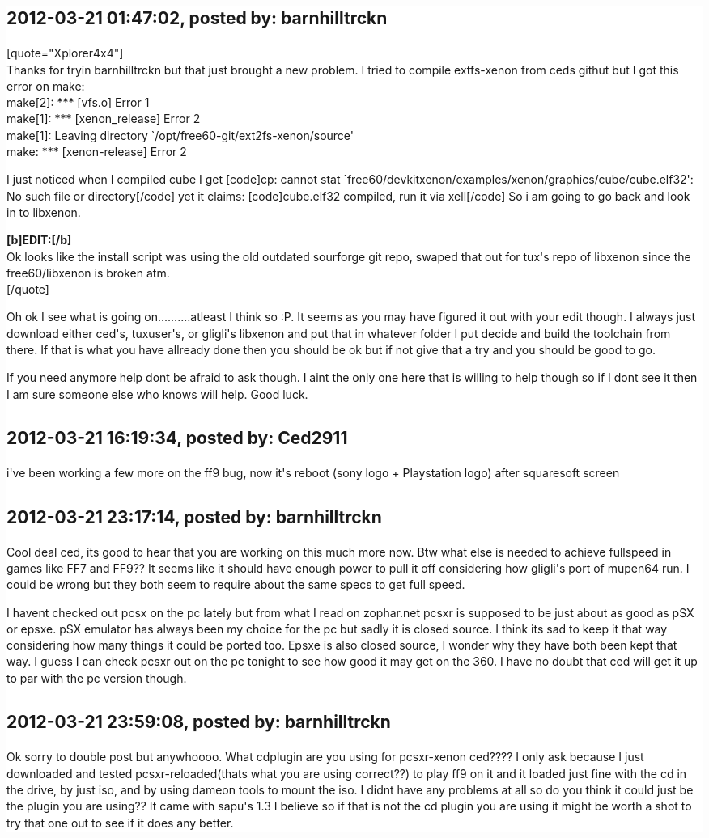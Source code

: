 ## 2012-03-21 01:47:02, posted by: barnhilltrckn

[quote="Xplorer4x4"]  
 Thanks for tryin barnhilltrckn but that just brought a new problem. I tried to compile extfs-xenon from ceds githut but I got this error on make:  
 make[2]: *** [vfs.o] Error 1  
 make[1]: *** [xenon\_release] Error 2  
 make[1]: Leaving directory `/opt/free60-git/ext2fs-xenon/source'  
 make: *** [xenon-release] Error 2  
   
 I just noticed when I compiled cube I get [code]cp: cannot stat `free60/devkitxenon/examples/xenon/graphics/cube/cube.elf32': No such file or directory[/code] yet it claims: [code]cube.elf32 compiled, run it via xell[/code] So i am going to go back and look in to libxenon.  
   
 **[b]EDIT:[/b]**  
 Ok looks like the install script was using the old outdated sourforge git repo, swaped that out for tux's repo of libxenon since the free60/libxenon is broken atm.  
 [/quote]  
   
 Oh ok I see what is going on..........atleast I think so :P. It seems as you may have figured it out with your edit though. I always just download either ced's, tuxuser's, or gligli's libxenon and put that in whatever folder I put decide and build the toolchain from there. If that is what you have allready done then you should be ok but if not give that a try and you should be good to go.  
   
 If you need anymore help dont be afraid to ask though. I aint the only one here that is willing to help though so if I dont see it then I am sure someone else who knows will help. Good luck.

## 2012-03-21 16:19:34, posted by: Ced2911

i've been working a few more on the ff9 bug, now it's reboot (sony logo + Playstation logo) after squaresoft screen

## 2012-03-21 23:17:14, posted by: barnhilltrckn

Cool deal ced, its good to hear that you are working on this much more now. Btw what else is needed to achieve fullspeed in games like FF7 and FF9?? It seems like it should have enough power to pull it off considering how gligli's port of mupen64 run. I could be wrong but they both seem to require about the same specs to get full speed.   
   
 I havent checked out pcsx on the pc lately but from what I read on zophar.net pcsxr is supposed to be just about as good as pSX or epsxe. pSX emulator has always been my choice for the pc but sadly it is closed source. I think its sad to keep it that way considering how many things it could be ported too. Epsxe is also closed source, I wonder why they have both been kept that way. I guess I can check pcsxr out on the pc tonight to see how good it may get on the 360. I have no doubt that ced will get it up to par with the pc version though.

## 2012-03-21 23:59:08, posted by: barnhilltrckn

Ok sorry to double post but anywhoooo. What cdplugin are you using for pcsxr-xenon ced???? I only ask because I just downloaded and tested pcsxr-reloaded(thats what you are using correct??) to play ff9 on it and it loaded just fine with the cd in the drive, by just iso, and by using dameon tools to mount the iso. I didnt have any problems at all so do you think it could just be the plugin you are using?? It came with sapu's 1.3 I believe so if that is not the cd plugin you are using it might be worth a shot to try that one out to see if it does any better.  
   